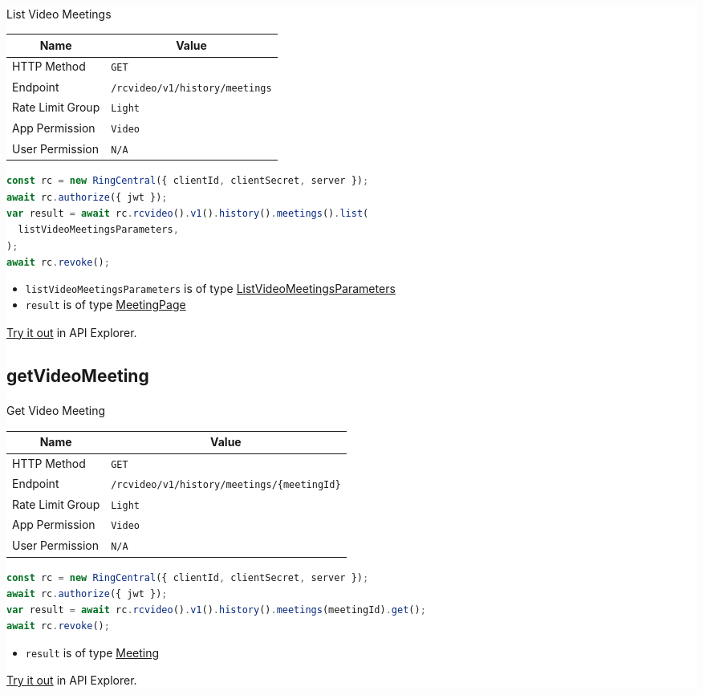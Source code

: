List Video Meetings

| Name             | Value                          |
| ---------------- | ------------------------------ |
| HTTP Method      | `GET`                          |
| Endpoint         | `/rcvideo/v1/history/meetings` |
| Rate Limit Group | `Light`                        |
| App Permission   | `Video`                        |
| User Permission  | `N/A`                          |

```ts
const rc = new RingCentral({ clientId, clientSecret, server });
await rc.authorize({ jwt });
var result = await rc.rcvideo().v1().history().meetings().list(
  listVideoMeetingsParameters,
);
await rc.revoke();
```

- `listVideoMeetingsParameters` is of type
  [ListVideoMeetingsParameters](./definitions/ListVideoMeetingsParameters.ts)
- `result` is of type [MeetingPage](./definitions/MeetingPage.ts)

[Try it out](https://developer.ringcentral.com/api-reference#Meetings-History-listVideoMeetings)
in API Explorer.

## getVideoMeeting

Get Video Meeting

| Name             | Value                                      |
| ---------------- | ------------------------------------------ |
| HTTP Method      | `GET`                                      |
| Endpoint         | `/rcvideo/v1/history/meetings/{meetingId}` |
| Rate Limit Group | `Light`                                    |
| App Permission   | `Video`                                    |
| User Permission  | `N/A`                                      |

```ts
const rc = new RingCentral({ clientId, clientSecret, server });
await rc.authorize({ jwt });
var result = await rc.rcvideo().v1().history().meetings(meetingId).get();
await rc.revoke();
```

- `result` is of type [Meeting](./definitions/Meeting.ts)

[Try it out](https://developer.ringcentral.com/api-reference#Meetings-History-getVideoMeeting)
in API Explorer.

